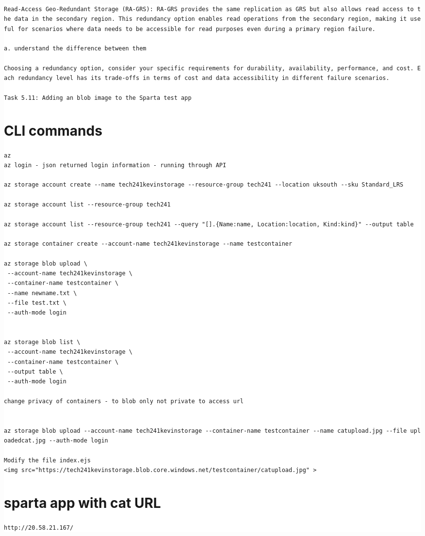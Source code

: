 ```
Read-Access Geo-Redundant Storage (RA-GRS): RA-GRS provides the same replication as GRS but also allows read access to the data in the secondary region. This redundancy option enables read operations from the secondary region, making it useful for scenarios where data needs to be accessible for read purposes even during a primary region failure.

a. understand the difference between them

Choosing a redundancy option, consider your specific requirements for durability, availability, performance, and cost. Each redundancy level has its trade-offs in terms of cost and data accessibility in different failure scenarios.

Task 5.11: Adding an blob image to the Sparta test app
```

# CLI commands
```
az
az login - json returned login information - running through API

az storage account create --name tech241kevinstorage --resource-group tech241 --location uksouth --sku Standard_LRS

az storage account list --resource-group tech241

az storage account list --resource-group tech241 --query "[].{Name:name, Location:location, Kind:kind}" --output table

az storage container create --account-name tech241kevinstorage --name testcontainer

az storage blob upload \
 --account-name tech241kevinstorage \
 --container-name testcontainer \
 --name newname.txt \
 --file test.txt \
 --auth-mode login


az storage blob list \
 --account-name tech241kevinstorage \
 --container-name testcontainer \
 --output table \
 --auth-mode login

change privacy of containers - to blob only not private to access url


az storage blob upload --account-name tech241kevinstorage --container-name testcontainer --name catupload.jpg --file uploadedcat.jpg --auth-mode login

Modify the file index.ejs 
<img src="https://tech241kevinstorage.blob.core.windows.net/testcontainer/catupload.jpg" >
```

# sparta app with cat URL
 ```
http://20.58.21.167/
```